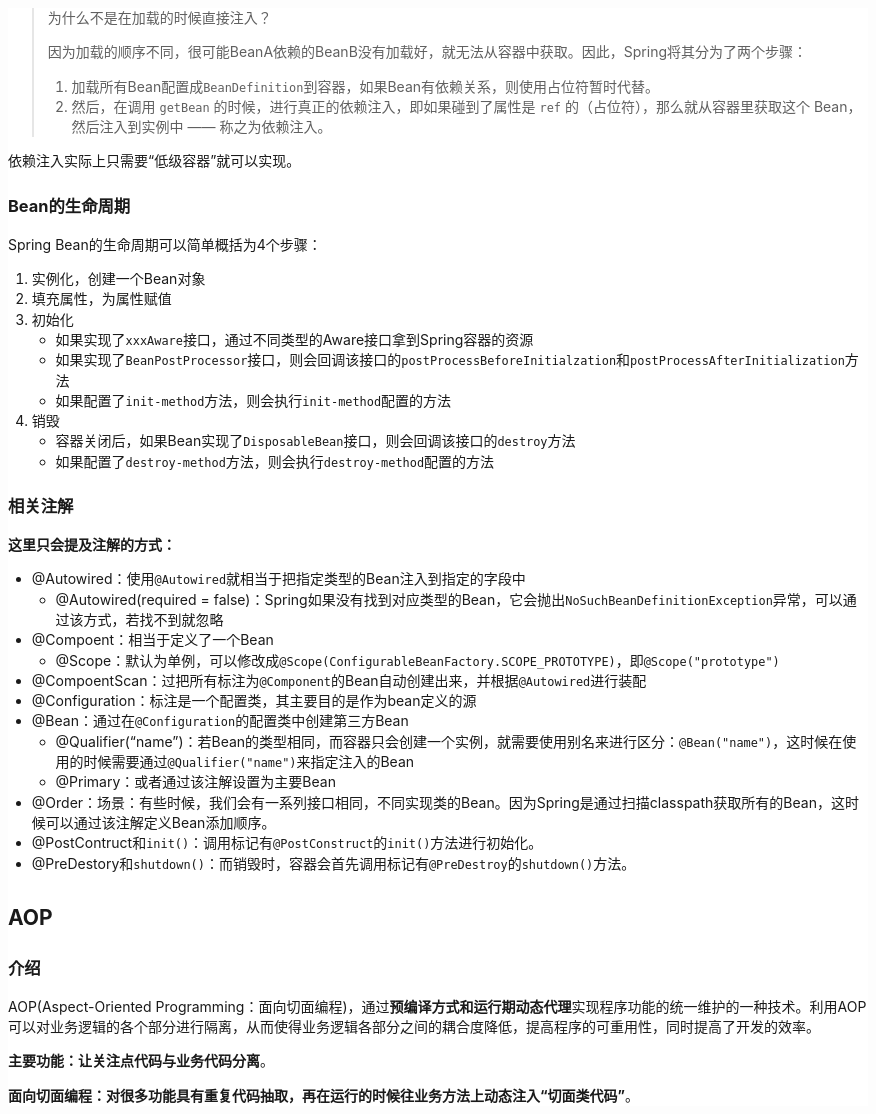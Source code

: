 > 为什么不是在加载的时候直接注入？
>
> 因为加载的顺序不同，很可能BeanA依赖的BeanB没有加载好，就无法从容器中获取。因此，Spring将其分为了两个步骤：
>
> 1. 加载所有Bean配置成`BeanDefinition`到容器，如果Bean有依赖关系，则使用占位符暂时代替。
> 2. 然后，在调用 `getBean` 的时候，进行真正的依赖注入，即如果碰到了属性是 `ref` 的（占位符），那么就从容器里获取这个 Bean，然后注入到实例中 —— 称之为依赖注入。

依赖注入实际上只需要“低级容器”就可以实现。

### Bean的生命周期

Spring Bean的生命周期可以简单概括为4个步骤：

1. 实例化，创建一个Bean对象
2. 填充属性，为属性赋值
3. 初始化
   - 如果实现了`xxxAware`接口，通过不同类型的Aware接口拿到Spring容器的资源
   - 如果实现了`BeanPostProcessor`接口，则会回调该接口的`postProcessBeforeInitialzation`和`postProcessAfterInitialization`方法
   - 如果配置了`init-method`方法，则会执行`init-method`配置的方法
4. 销毁
   - 容器关闭后，如果Bean实现了`DisposableBean`接口，则会回调该接口的`destroy`方法
   - 如果配置了`destroy-method`方法，则会执行`destroy-method`配置的方法

### 相关注解

**这里只会提及注解的方式：**

- @Autowired：使用`@Autowired`就相当于把指定类型的Bean注入到指定的字段中
  - @Autowired(required = false)：Spring如果没有找到对应类型的Bean，它会抛出`NoSuchBeanDefinitionException`异常，可以通过该方式，若找不到就忽略
- @Compoent：相当于定义了一个Bean
  - @Scope：默认为单例，可以修改成`@Scope(ConfigurableBeanFactory.SCOPE_PROTOTYPE)`，即`@Scope("prototype")`
- @CompoentScan：过把所有标注为`@Component`的Bean自动创建出来，并根据`@Autowired`进行装配
- @Configuration：标注是一个配置类，其主要目的是作为bean定义的源
- @Bean：通过在`@Configuration`的配置类中创建第三方Bean
  - @Qualifier(“name”)：若Bean的类型相同，而容器只会创建一个实例，就需要使用别名来进行区分：`@Bean("name")`，这时候在使用的时候需要通过`@Qualifier("name")`来指定注入的Bean
  - @Primary：或者通过该注解设置为主要Bean
- @Order：场景：有些时候，我们会有一系列接口相同，不同实现类的Bean。因为Spring是通过扫描classpath获取所有的Bean，这时候可以通过该注解定义Bean添加顺序。
- @PostContruct和`init()`：调用标记有`@PostConstruct`的`init()`方法进行初始化。
- @PreDestory和`shutdown()`：而销毁时，容器会首先调用标记有`@PreDestroy`的`shutdown()`方法。

## AOP

### 介绍

AOP(Aspect-Oriented Programming：面向切面编程)，通过**预编译方式和运行期动态代理**实现程序功能的统一维护的一种技术。利用AOP可以对业务逻辑的各个部分进行隔离，从而使得业务逻辑各部分之间的耦合度降低，提高程序的可重用性，同时提高了开发的效率。

**主要功能：让关注点代码与业务代码分离**。

**面向切面编程：对很多功能具有重复代码抽取，再在运行的时候往业务方法上动态注入“切面类代码”**。
